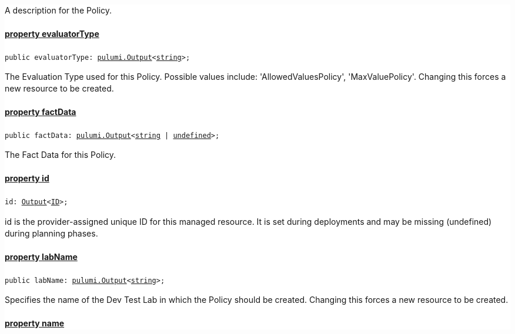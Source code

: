 A description for the Policy.

<h4 class="pdoc-member-header" id="Policy-evaluatorType">
<a class="pdoc-child-name" href="https://github.com/pulumi/pulumi-azure/blob/814aeefbe707f94356a8f21fc35e192ce8633607/sdk/nodejs/devtest/policy.ts#L80">property <b>evaluatorType</b></a>
</h4>

<pre class="highlight"><code><span class='kd'>public </span>evaluatorType: <a href='/docs/reference/pkg/nodejs/pulumi/pulumi/#Output'>pulumi.Output</a>&lt;<span class='kd'><a href='https://developer.mozilla.org/en-US/docs/Web/JavaScript/Reference/Global_Objects/String'>string</a></span>&gt;;</code></pre>

The Evaluation Type used for this Policy. Possible values include: 'AllowedValuesPolicy', 'MaxValuePolicy'. Changing this forces a new resource to be created.

<h4 class="pdoc-member-header" id="Policy-factData">
<a class="pdoc-child-name" href="https://github.com/pulumi/pulumi-azure/blob/814aeefbe707f94356a8f21fc35e192ce8633607/sdk/nodejs/devtest/policy.ts#L84">property <b>factData</b></a>
</h4>

<pre class="highlight"><code><span class='kd'>public </span>factData: <a href='/docs/reference/pkg/nodejs/pulumi/pulumi/#Output'>pulumi.Output</a>&lt;<span class='kd'><a href='https://developer.mozilla.org/en-US/docs/Web/JavaScript/Reference/Global_Objects/String'>string</a></span> | <span class='kd'><a href='https://developer.mozilla.org/en-US/docs/Web/JavaScript/Reference/Global_Objects/undefined'>undefined</a></span>&gt;;</code></pre>

The Fact Data for this Policy.

<h4 class="pdoc-member-header" id="Policy-id">
<a class="pdoc-child-name" href="https://github.com/pulumi/pulumi-azure/blob/814aeefbe707f94356a8f21fc35e192ce8633607/sdk/nodejs/devtest/policy.ts#L46">property <b>id</b></a>
</h4>

<pre class="highlight"><code><span class='kd'></span>id: <a href='/docs/reference/pkg/nodejs/pulumi/pulumi/#Output'>Output</a>&lt;<a href='/docs/reference/pkg/nodejs/pulumi/pulumi/#ID'>ID</a>&gt;;</code></pre>

id is the provider-assigned unique ID for this managed resource.  It is set during
deployments and may be missing (undefined) during planning phases.

<h4 class="pdoc-member-header" id="Policy-labName">
<a class="pdoc-child-name" href="https://github.com/pulumi/pulumi-azure/blob/814aeefbe707f94356a8f21fc35e192ce8633607/sdk/nodejs/devtest/policy.ts#L88">property <b>labName</b></a>
</h4>

<pre class="highlight"><code><span class='kd'>public </span>labName: <a href='/docs/reference/pkg/nodejs/pulumi/pulumi/#Output'>pulumi.Output</a>&lt;<span class='kd'><a href='https://developer.mozilla.org/en-US/docs/Web/JavaScript/Reference/Global_Objects/String'>string</a></span>&gt;;</code></pre>

Specifies the name of the Dev Test Lab in which the Policy should be created. Changing this forces a new resource to be created.

<h4 class="pdoc-member-header" id="Policy-name">
<a class="pdoc-child-name" href="https://github.com/pulumi/pulumi-azure/blob/814aeefbe707f94356a8f21fc35e192ce8633607/sdk/nodejs/devtest/policy.ts#L92">property <b>name</b></a>
</h4>
